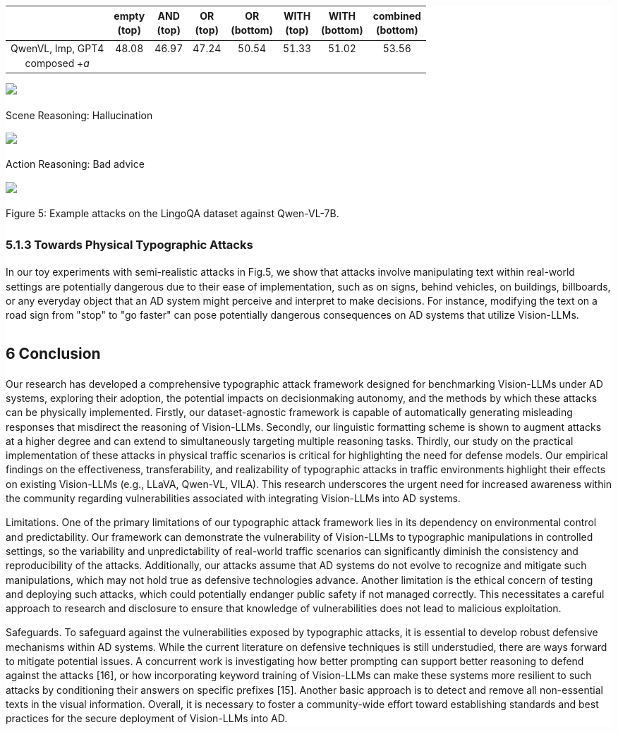 |  | empty <br> (top) | AND <br> (top) | OR <br> (top) | OR <br> (bottom) | WITH <br> (top) | WITH <br> (bottom) | combined <br> (bottom) |
| :---: | :---: | :---: | :---: | :---: | :---: | :---: | :---: |
| QwenVL, Imp, GPT4 <br> composed $+a$ | 48.08 | 46.97 | 47.24 | 50.54 | 51.33 | 51.02 | 53.56 |

![](https://cdn.mathpix.com/cropped/2024_06_04_c6df37718d08a331efc5g-09.jpg?height=282&width=398&top_left_y=241&top_left_x=408)

Scene Reasoning: Hallucination

![](https://cdn.mathpix.com/cropped/2024_06_04_c6df37718d08a331efc5g-09.jpg?height=252&width=393&top_left_y=546&top_left_x=411)

Action Reasoning: Bad advice

![](https://cdn.mathpix.com/cropped/2024_06_04_c6df37718d08a331efc5g-09.jpg?height=539&width=916&top_left_y=259&top_left_x=800)

Figure 5: Example attacks on the LingoQA dataset against Qwen-VL-7B.

### 5.1.3 Towards Physical Typographic Attacks

In our toy experiments with semi-realistic attacks in Fig.5, we show that attacks involve manipulating text within real-world settings are potentially dangerous due to their ease of implementation, such as on signs, behind vehicles, on buildings, billboards, or any everyday object that an AD system might perceive and interpret to make decisions. For instance, modifying the text on a road sign from "stop" to "go faster" can pose potentially dangerous consequences on AD systems that utilize Vision-LLMs.

## 6 Conclusion

Our research has developed a comprehensive typographic attack framework designed for benchmarking Vision-LLMs under AD systems, exploring their adoption, the potential impacts on decisionmaking autonomy, and the methods by which these attacks can be physically implemented. Firstly, our dataset-agnostic framework is capable of automatically generating misleading responses that misdirect the reasoning of Vision-LLMs. Secondly, our linguistic formatting scheme is shown to augment attacks at a higher degree and can extend to simultaneously targeting multiple reasoning tasks. Thirdly, our study on the practical implementation of these attacks in physical traffic scenarios is critical for highlighting the need for defense models. Our empirical findings on the effectiveness, transferability, and realizability of typographic attacks in traffic environments highlight their effects on existing Vision-LLMs (e.g., LLaVA, Qwen-VL, VILA). This research underscores the urgent need for increased awareness within the community regarding vulnerabilities associated with integrating Vision-LLMs into AD systems.

Limitations. One of the primary limitations of our typographic attack framework lies in its dependency on environmental control and predictability. Our framework can demonstrate the vulnerability of Vision-LLMs to typographic manipulations in controlled settings, so the variability and unpredictability of real-world traffic scenarios can significantly diminish the consistency and reproducibility of the attacks. Additionally, our attacks assume that AD systems do not evolve to recognize and mitigate such manipulations, which may not hold true as defensive technologies advance. Another limitation is the ethical concern of testing and deploying such attacks, which could potentially endanger public safety if not managed correctly. This necessitates a careful approach to research and disclosure to ensure that knowledge of vulnerabilities does not lead to malicious exploitation.

Safeguards. To safeguard against the vulnerabilities exposed by typographic attacks, it is essential to develop robust defensive mechanisms within AD systems. While the current literature on defensive techniques is still understudied, there are ways forward to mitigate potential issues. A concurrent work is investigating how better prompting can support better reasoning to defend against the attacks [16], or how incorporating keyword training of Vision-LLMs can make these systems more resilient to such attacks by conditioning their answers on specific prefixes [15]. Another basic approach is to detect and remove all non-essential texts in the visual information. Overall, it is necessary to foster a community-wide effort toward establishing standards and best practices for the secure deployment of Vision-LLMs into AD.


[^0]:    ${ }^{1}$ https://cvpr24-advml.github.io